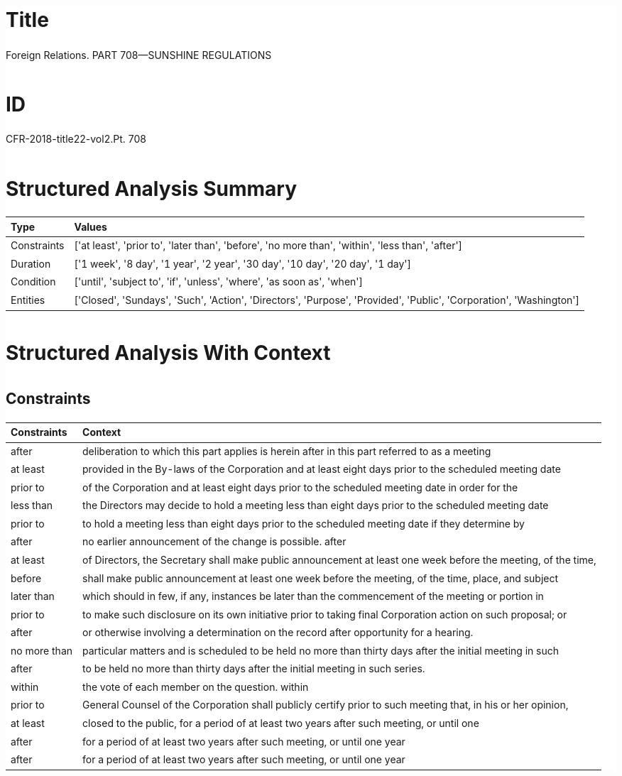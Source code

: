 # Title

 Foreign Relations. PART 708—SUNSHINE REGULATIONS


# ID

 CFR-2018-title22-vol2.Pt. 708


# Structured Analysis Summary

| Type        | Values                                                                                                             |
|:------------|:-------------------------------------------------------------------------------------------------------------------|
| Constraints | ['at least', 'prior to', 'later than', 'before', 'no more than', 'within', 'less than', 'after']                   |
| Duration    | ['1 week', '8 day', '1 year', '2 year', '30 day', '10 day', '20 day', '1 day']                                     |
| Condition   | ['until', 'subject to', 'if', 'unless', 'where', 'as soon as', 'when']                                             |
| Entities    | ['Closed', 'Sundays', 'Such', 'Action', 'Directors', 'Purpose', 'Provided', 'Public', 'Corporation', 'Washington'] |


# Structured Analysis With Context

 


## Constraints

| Constraints   | Context                                                                                                       |
|:--------------|:--------------------------------------------------------------------------------------------------------------|
| after         | deliberation to which this part applies is herein after in this part referred to as a meeting                 |
| at least      | provided in the By-laws of the Corporation and at least eight days prior to the scheduled meeting date        |
| prior to      | of the Corporation and at least eight days prior to the scheduled meeting date in order for the               |
| less than     | the Directors may decide to hold a meeting less than eight days prior to the scheduled meeting date           |
| prior to      | to hold a meeting less than eight days prior to the scheduled meeting date if they determine by               |
| after         | no earlier announcement of the change is possible. after                                                      |
| at least      | of Directors, the Secretary shall make public announcement at least one week before the meeting, of the time, |
| before        | shall make public announcement at least one week before the meeting, of the time, place, and subject          |
| later than    | which should in few, if any, instances be later than the commencement of the meeting or portion in            |
| prior to      | to make such disclosure on its own initiative prior to  taking final Corporation action on such proposal; or  |
| after         | or otherwise involving a determination on the record after  opportunity for a hearing.                        |
| no more than  | particular matters and is scheduled to be held no more than thirty days after the initial meeting in such     |
| after         | to be held no more than thirty days after  the initial meeting in such series.                                |
| within        | the vote of each member on the question. within                                                               |
| prior to      | General Counsel of the Corporation shall publicly certify prior to such meeting that, in his or her opinion,  |
| at least      | closed to the public, for a period of at least two years after such meeting, or until one                     |
| after         | for a period of at least two years after  such meeting, or until one year                                     |
| after         | for a period of at least two years after  such meeting, or until one year                                     |